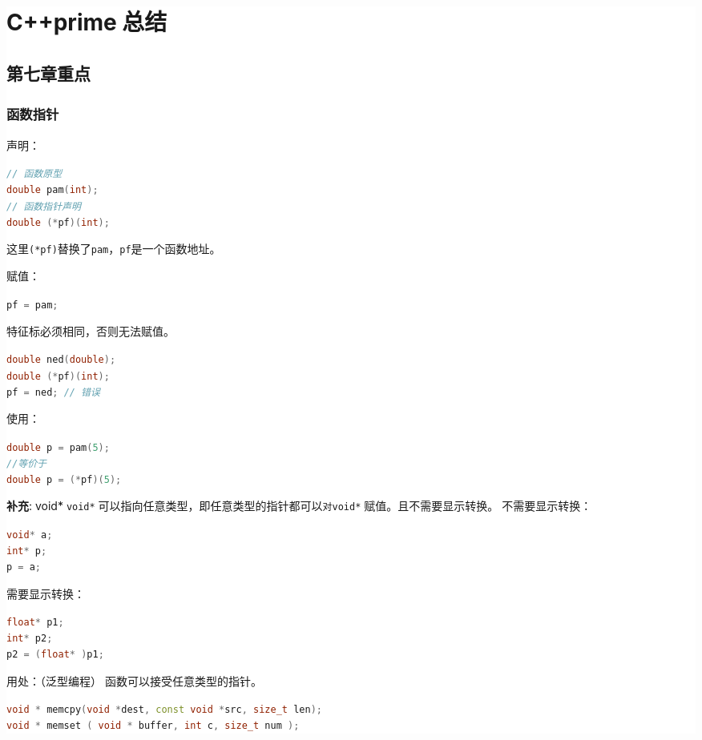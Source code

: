 # C++prime 总结

## 第七章重点

### 函数指针
声明：
```cpp
// 函数原型
double pam(int);
// 函数指针声明
double (*pf)(int);
```
这里`(*pf)`替换了`pam`，`pf`是一个函数地址。

赋值：
```cpp
pf = pam;
```
特征标必须相同，否则无法赋值。
```cpp
double ned(double);
double (*pf)(int);
pf = ned; // 错误
```

使用：
```cpp
double p = pam(5);
//等价于
double p = (*pf)(5);
```

**补充**: void*
`void*` 可以指向任意类型，即任意类型的指针都可以`对void*` 赋值。且不需要显示转换。
不需要显示转换：
```cpp
void* a;
int* p;
p = a;
```
需要显示转换：
```cpp
float* p1;
int* p2;
p2 = (float* )p1;
```

用处：（泛型编程）
函数可以接受任意类型的指针。
```cpp
void * memcpy(void *dest, const void *src, size_t len);
void * memset ( void * buffer, int c, size_t num );
```
